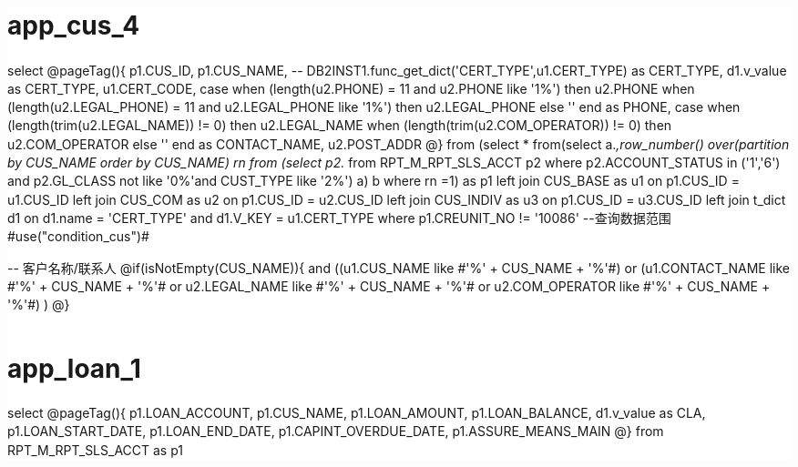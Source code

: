 app_cus_4
===
select
@pageTag(){
    p1.CUS_ID,
    p1.CUS_NAME,
--    DB2INST1.func_get_dict('CERT_TYPE',u1.CERT_TYPE) as CERT_TYPE,
    d1.v_value as CERT_TYPE,
    u1.CERT_CODE,
    case
        when (length(u2.PHONE) = 11 and u2.PHONE like '1%') then
            u2.PHONE
        when (length(u2.LEGAL_PHONE) = 11 and u2.LEGAL_PHONE like '1%') then
            u2.LEGAL_PHONE
        else
            ''
    end as PHONE,
    case
        when (length(trim(u2.LEGAL_NAME)) != 0) then
            u2.LEGAL_NAME
        when (length(trim(u2.COM_OPERATOR)) != 0) then
            u2.COM_OPERATOR
        else
            ''
    end as CONTACT_NAME,
    u2.POST_ADDR
@}
from
(select * from(select a.*,row_number() over(partition by CUS_NAME order by CUS_NAME) rn from (select p2.* from RPT_M_RPT_SLS_ACCT p2 where p2.ACCOUNT_STATUS in ('1','6') and p2.GL_CLASS not like '0%'and CUST_TYPE like '2%') a) b where rn =1) as p1
left join CUS_BASE as u1 on p1.CUS_ID = u1.CUS_ID
left join CUS_COM as u2 on p1.CUS_ID = u2.CUS_ID
left join CUS_INDIV as u3 on p1.CUS_ID = u3.CUS_ID
left join t_dict d1 on d1.name = 'CERT_TYPE' and d1.V_KEY = u1.CERT_TYPE
where p1.CREUNIT_NO != '10086'
--查询数据范围
#use("condition_cus")#

-- 客户名称/联系人
@if(isNotEmpty(CUS_NAME)){
    and ((u1.CUS_NAME like #'%' + CUS_NAME + '%'#)
        or (u1.CONTACT_NAME like #'%' + CUS_NAME + '%'# 
               or u2.LEGAL_NAME like #'%' + CUS_NAME + '%'# 
               or u2.COM_OPERATOR like #'%' + CUS_NAME + '%'#)
    )
@}



app_loan_1
===
select
@pageTag(){
    p1.LOAN_ACCOUNT,
    p1.CUS_NAME,
    p1.LOAN_AMOUNT,
    p1.LOAN_BALANCE,
    d1.v_value as CLA,
    p1.LOAN_START_DATE,
    p1.LOAN_END_DATE,
    p1.CAPINT_OVERDUE_DATE,
    p1.ASSURE_MEANS_MAIN
@}
from RPT_M_RPT_SLS_ACCT as p1